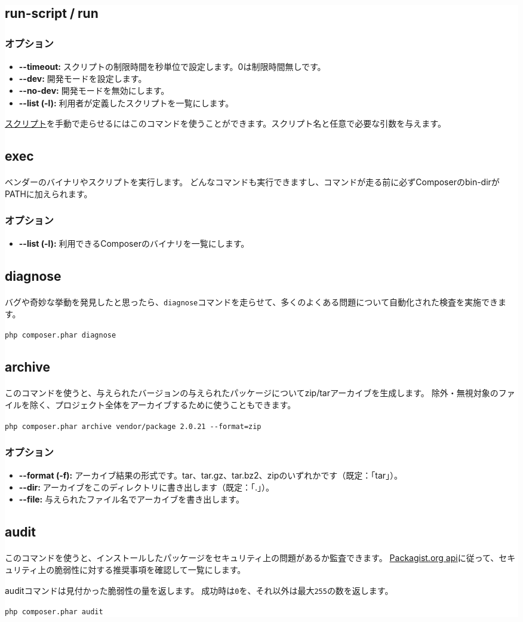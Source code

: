 ## run-script / run

### オプション

* **--timeout:** スクリプトの制限時間を秒単位で設定します。0は制限時間無しです。
* **--dev:** 開発モードを設定します。
* **--no-dev:** 開発モードを無効にします。
* **--list (-l):** 利用者が定義したスクリプトを一覧にします。

[スクリプト](articles/scripts.md)を手動で走らせるにはこのコマンドを使うことができます。スクリプト名と任意で必要な引数を与えます。

## exec

ベンダーのバイナリやスクリプトを実行します。
どんなコマンドも実行できますし、コマンドが走る前に必ずComposerのbin-dirがPATHに加えられます。

### オプション

* **--list (-l):** 利用できるComposerのバイナリを一覧にします。

## diagnose

バグや奇妙な挙動を発見したと思ったら、`diagnose`コマンドを走らせて、多くのよくある問題について自動化された検査を実施できます。

```shell
php composer.phar diagnose
```

## archive

このコマンドを使うと、与えられたバージョンの与えられたパッケージについてzip/tarアーカイブを生成します。
除外・無視対象のファイルを除く、プロジェクト全体をアーカイブするために使うこともできます。

```shell
php composer.phar archive vendor/package 2.0.21 --format=zip
```

### オプション

* **--format (-f):** アーカイブ結果の形式です。tar、tar.gz、tar.bz2、zipのいずれかです（既定：「tar」）。
* **--dir:** アーカイブをこのディレクトリに書き出します（既定：「.」）。
* **--file:** 与えられたファイル名でアーカイブを書き出します。

## audit

このコマンドを使うと、インストールしたパッケージをセキュリティ上の問題があるか監査できます。
[Packagist.org
api](https://packagist.org/apidoc#list-security-advisories)に従って、セキュリティ上の脆弱性に対する推奨事項を確認して一覧にします。

auditコマンドは見付かった脆弱性の量を返します。
成功時は`0`を、それ以外は最大`255`の数を返します。

```shell
php composer.phar audit
```
